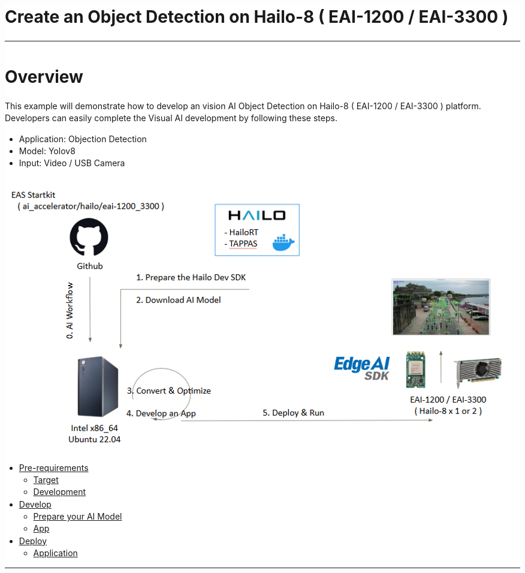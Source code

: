 # Create an Object Detection on Hailo-8 ( EAI-1200 / EAI-3300 )

---

# Overview
This example will demonstrate how to develop an vision AI Object Detection on Hailo-8 ( EAI-1200 / EAI-3300 ) platform.
Developers can easily complete the Visual AI development by following these steps.

* Application: Objection Detection
* Model: Yolov8
* Input: Video / USB Camera

![eas_ai_workflow](assets/EdgeAI_Workflow_Hailo8.png)


- [Pre-requirements](#Pre-requirements)
  - [Target](#Target)
  - [Development](#Development) 
- [Develop](#Develop)
  - [Prepare your AI Model](#Model)
  - [App](#App) 
- [Deploy](#Deploy)
  - [Application](#Application)

---
